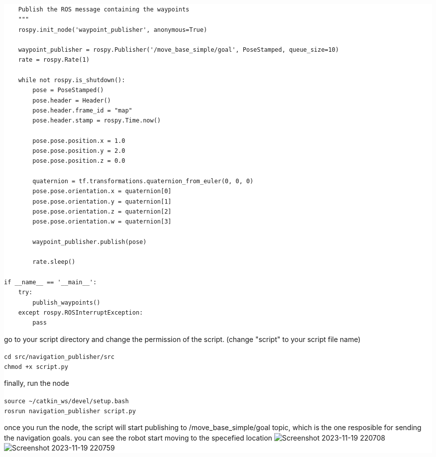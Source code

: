 ```
    Publish the ROS message containing the waypoints
    """
    rospy.init_node('waypoint_publisher', anonymous=True)

    waypoint_publisher = rospy.Publisher('/move_base_simple/goal', PoseStamped, queue_size=10)
    rate = rospy.Rate(1) 

    while not rospy.is_shutdown():
        pose = PoseStamped()
        pose.header = Header()
        pose.header.frame_id = "map"
        pose.header.stamp = rospy.Time.now()

        pose.pose.position.x = 1.0
        pose.pose.position.y = 2.0
        pose.pose.position.z = 0.0

        quaternion = tf.transformations.quaternion_from_euler(0, 0, 0)
        pose.pose.orientation.x = quaternion[0]
        pose.pose.orientation.y = quaternion[1]
        pose.pose.orientation.z = quaternion[2]
        pose.pose.orientation.w = quaternion[3]

        waypoint_publisher.publish(pose)

        rate.sleep()

if __name__ == '__main__':
    try:
        publish_waypoints()
    except rospy.ROSInterruptException:
        pass
```
go to your script directory and change the permission of the script. (change "script" to your script file name)
```
cd src/navigation_publisher/src
chmod +x script.py
```
finally, run the node
```
source ~/catkin_ws/devel/setup.bash
rosrun navigation_publisher script.py
```
once you run the node, the script will start publishing to /move_base_simple/goal topic, which is the one resposible for sending the navigation goals. you can see the robot start moving to the specefied location
<img width="595" alt="Screenshot 2023-11-19 220708" src="https://github.com/tthkra/TurtleBot3-Navigation/assets/142266646/b7dd35b0-2078-40c3-aaf0-598435f2c6c4">
<img width="594" alt="Screenshot 2023-11-19 220759" src="https://github.com/tthkra/TurtleBot3-Navigation/assets/142266646/d7de6154-60dc-47a1-92dd-64c1d645378b">



